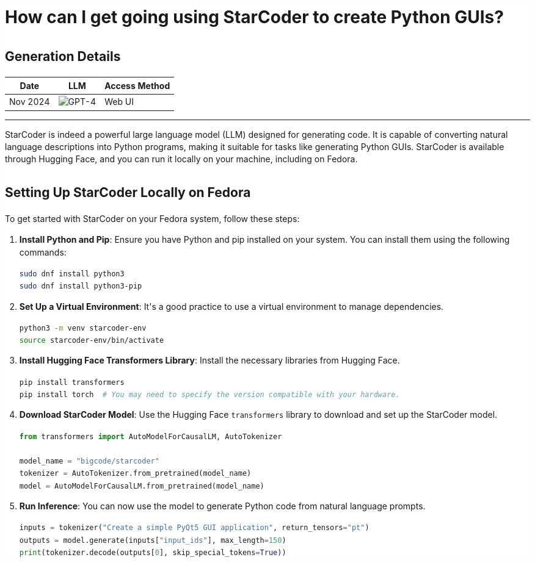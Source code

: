 # How can I get going using StarCoder to create Python GUIs?

## Generation Details

| Date       | LLM        | Access Method |
|------------|------------|---------------|
| Nov 2024 | ![GPT-4](https://img.shields.io/badge/GPT--4-412991?style=for-the-badge&logo=openai&logoColor=white) |  Web UI |

---

StarCoder is indeed a powerful large language model (LLM) designed for generating code. It is capable of converting natural language descriptions into Python programs, making it suitable for tasks like generating Python GUIs. StarCoder is available through Hugging Face, and you can run it locally on your machine, including on Fedora.

## Setting Up StarCoder Locally on Fedora

To get started with StarCoder on your Fedora system, follow these steps:

1. **Install Python and Pip**: Ensure you have Python and pip installed on your system. You can install them using the following commands:
   ```bash
   sudo dnf install python3
   sudo dnf install python3-pip
   ```
2. **Set Up a Virtual Environment**: It's a good practice to use a virtual environment to manage dependencies.
   ```bash
   python3 -m venv starcoder-env
   source starcoder-env/bin/activate
   ```
3. **Install Hugging Face Transformers Library**: Install the necessary libraries from Hugging Face.
   ```bash
   pip install transformers
   pip install torch  # You may need to specify the version compatible with your hardware.
   ```
4. **Download StarCoder Model**: Use the Hugging Face `transformers` library to download and set up the StarCoder model.
   ```python
   from transformers import AutoModelForCausalLM, AutoTokenizer

   model_name = "bigcode/starcoder"
   tokenizer = AutoTokenizer.from_pretrained(model_name)
   model = AutoModelForCausalLM.from_pretrained(model_name)
   ```
5. **Run Inference**: You can now use the model to generate Python code from natural language prompts.
   ```python
   inputs = tokenizer("Create a simple PyQt5 GUI application", return_tensors="pt")
   outputs = model.generate(inputs["input_ids"], max_length=150)
   print(tokenizer.decode(outputs[0], skip_special_tokens=True))
   ```
